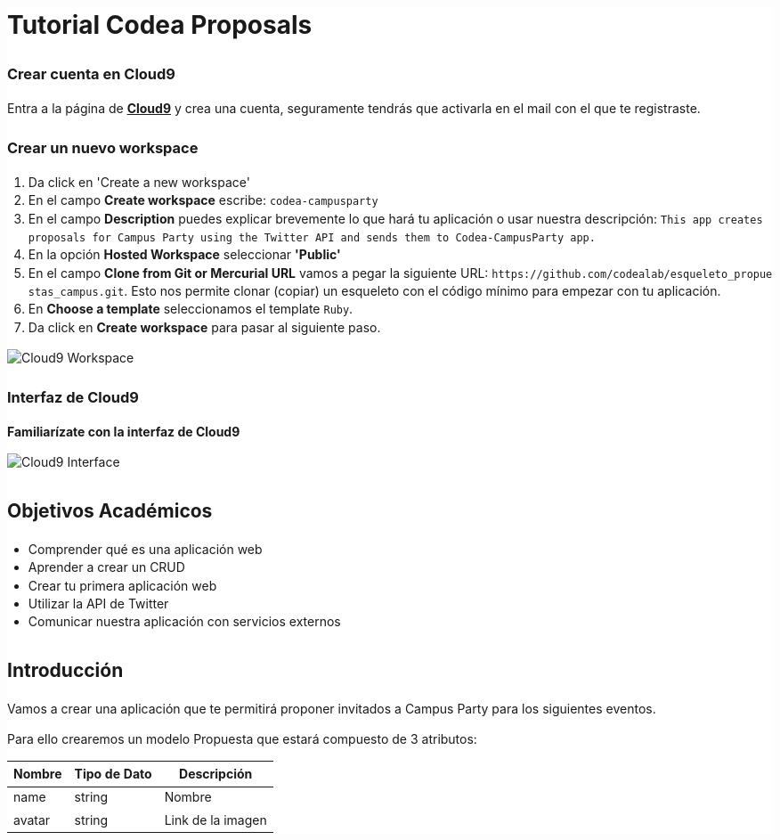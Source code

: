 # Tutorial Codea Proposals

### Crear cuenta en Cloud9
Entra a la página de **[Cloud9](https://c9.io)** y crea una cuenta, seguramente tendrás que activarla en el mail con el que te registraste.

### Crear un nuevo workspace
1. Da click en 'Create a new workspace'
2. En el campo **Create workspace** escribe: `codea-campusparty`
3. En el campo **Description** puedes explicar brevemente lo que hará tu aplicación o usar nuestra descripción: `This app creates proposals for Campus Party using the Twitter API and sends them to Codea-CampusParty app.`
4. En la opción **Hosted Workspace** seleccionar **'Public'**
5. En el campo **Clone from Git or Mercurial URL** vamos a pegar la siguiente URL: `https://github.com/codealab/esqueleto_propuestas_campus.git`. Esto nos permite clonar (copiar) un esqueleto  con el código mínimo para empezar con tu aplicación.
6. En **Choose a template** seleccionamos el template `Ruby`.
7. Da click en **Create workspace** para pasar al siguiente paso.

![Cloud9 Workspace](https://codealab.files.wordpress.com/2016/07/creating_workspace-copy.png)

### Interfaz de Cloud9
**Familiarízate con la interfaz de Cloud9**

![Cloud9 Interface](https://codealab.files.wordpress.com/2016/06/interface_cloud9.png)

## Objetivos Académicos

- Comprender qué es una aplicación web
- Aprender a crear un CRUD
- Crear tu primera aplicación web
- Utilizar la API de Twitter
- Comunicar nuestra aplicación con servicios externos

## Introducción

Vamos a crear una aplicación que te permitirá proponer invitados a Campus Party para los siguientes eventos.

Para ello crearemos un modelo Propuesta que estará compuesto de 3 atributos:

<table class="table table-responsive table-bordered table-condensed">
  <thead>
  <tr>
    <th>Nombre</th>
    <th>Tipo de Dato</th>
    <th>Descripción</th>
  </tr>
  </thead>
  <tbody>
  <tr>
    <td>name</td>
    <td>string</td>
    <td>Nombre</td>
  </tr>
  <tr>
    <td>avatar</td>
    <td>string</td>
    <td>Link de la imagen</td>
  </tr>
  <tr>